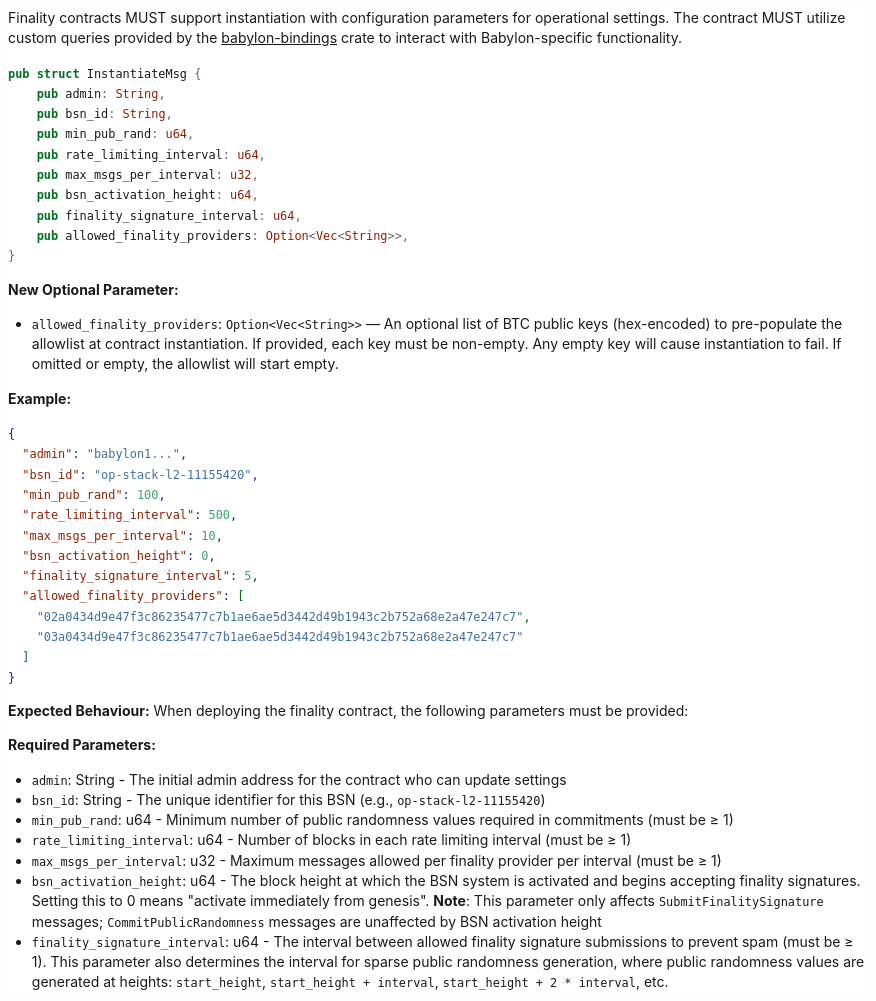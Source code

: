 Finality contracts MUST support instantiation with configuration parameters for
operational settings. The contract MUST utilize custom queries provided by the
[babylon-bindings](https://github.com/babylonlabs-io/bindings/) crate to
interact with Babylon-specific functionality.

```rust
pub struct InstantiateMsg {
    pub admin: String,
    pub bsn_id: String,
    pub min_pub_rand: u64,
    pub rate_limiting_interval: u64,
    pub max_msgs_per_interval: u32,
    pub bsn_activation_height: u64,
    pub finality_signature_interval: u64,
    pub allowed_finality_providers: Option<Vec<String>>,
}
```

**New Optional Parameter:**
- `allowed_finality_providers`: `Option<Vec<String>>` — An optional list of BTC
  public keys (hex-encoded) to pre-populate the allowlist at contract
  instantiation. If provided, each key must be non-empty. Any empty key will
  cause instantiation to fail. If omitted or empty, the allowlist will start
  empty.

**Example:**
```json
{
  "admin": "babylon1...",
  "bsn_id": "op-stack-l2-11155420",
  "min_pub_rand": 100,
  "rate_limiting_interval": 500,
  "max_msgs_per_interval": 10,
  "bsn_activation_height": 0,
  "finality_signature_interval": 5,
  "allowed_finality_providers": [
    "02a0434d9e47f3c86235477c7b1ae6ae5d3442d49b1943c2b752a68e2a47e247c7",
    "03a0434d9e47f3c86235477c7b1ae6ae5d3442d49b1943c2b752a68e2a47e247c7"
  ]
}
```

**Expected Behaviour:** When deploying the finality contract, the following
parameters must be provided:

**Required Parameters:**
- `admin`: String - The initial admin address for the contract who can update
  settings
- `bsn_id`: String - The unique identifier for this BSN (e.g.,
  `op-stack-l2-11155420`)
- `min_pub_rand`: u64 - Minimum number of public randomness values required in
  commitments (must be ≥ 1)
- `rate_limiting_interval`: u64 - Number of blocks in each rate limiting
  interval (must be ≥ 1)
- `max_msgs_per_interval`: u32 - Maximum messages allowed per finality provider
  per interval (must be ≥ 1)
- `bsn_activation_height`: u64 - The block height at which the BSN system is
  activated and begins accepting finality signatures. Setting this to 0 means
  "activate immediately from genesis". **Note**: This parameter only affects
  `SubmitFinalitySignature` messages; `CommitPublicRandomness` messages are
  unaffected by BSN activation height
- `finality_signature_interval`: u64 - The interval between allowed finality
  signature submissions to prevent spam (must be ≥ 1). This parameter also
  determines the interval for sparse public randomness generation, where public
  randomness values are generated at heights: `start_height`, `start_height +
  interval`, `start_height + 2 * interval`, etc.
